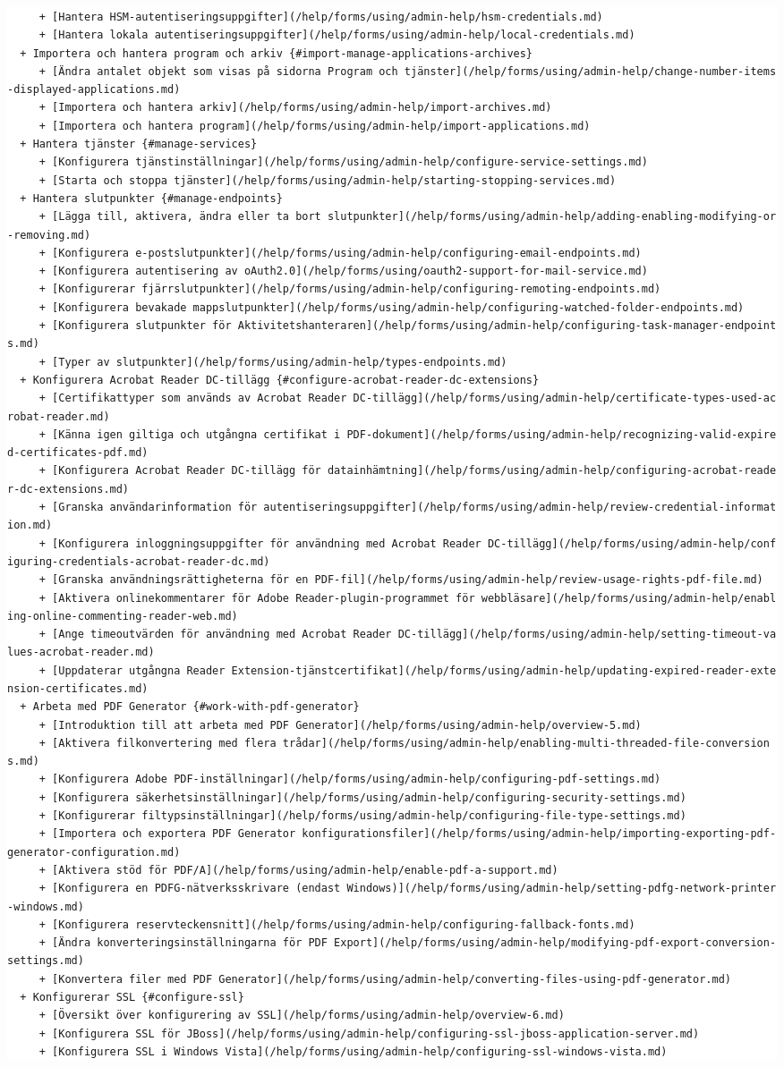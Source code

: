          + [Hantera HSM-autentiseringsuppgifter](/help/forms/using/admin-help/hsm-credentials.md)
         + [Hantera lokala autentiseringsuppgifter](/help/forms/using/admin-help/local-credentials.md)
      + Importera och hantera program och arkiv {#import-manage-applications-archives}
         + [Ändra antalet objekt som visas på sidorna Program och tjänster](/help/forms/using/admin-help/change-number-items-displayed-applications.md)
         + [Importera och hantera arkiv](/help/forms/using/admin-help/import-archives.md)
         + [Importera och hantera program](/help/forms/using/admin-help/import-applications.md)
      + Hantera tjänster {#manage-services}
         + [Konfigurera tjänstinställningar](/help/forms/using/admin-help/configure-service-settings.md)
         + [Starta och stoppa tjänster](/help/forms/using/admin-help/starting-stopping-services.md)
      + Hantera slutpunkter {#manage-endpoints}
         + [Lägga till, aktivera, ändra eller ta bort slutpunkter](/help/forms/using/admin-help/adding-enabling-modifying-or-removing.md)
         + [Konfigurera e-postslutpunkter](/help/forms/using/admin-help/configuring-email-endpoints.md)
         + [Konfigurera autentisering av oAuth2.0](/help/forms/using/oauth2-support-for-mail-service.md)
         + [Konfigurerar fjärrslutpunkter](/help/forms/using/admin-help/configuring-remoting-endpoints.md)
         + [Konfigurera bevakade mappslutpunkter](/help/forms/using/admin-help/configuring-watched-folder-endpoints.md)
         + [Konfigurera slutpunkter för Aktivitetshanteraren](/help/forms/using/admin-help/configuring-task-manager-endpoints.md)
         + [Typer av slutpunkter](/help/forms/using/admin-help/types-endpoints.md)
      + Konfigurera Acrobat Reader DC-tillägg {#configure-acrobat-reader-dc-extensions}
         + [Certifikattyper som används av Acrobat Reader DC-tillägg](/help/forms/using/admin-help/certificate-types-used-acrobat-reader.md)
         + [Känna igen giltiga och utgångna certifikat i PDF-dokument](/help/forms/using/admin-help/recognizing-valid-expired-certificates-pdf.md)
         + [Konfigurera Acrobat Reader DC-tillägg för datainhämtning](/help/forms/using/admin-help/configuring-acrobat-reader-dc-extensions.md)
         + [Granska användarinformation för autentiseringsuppgifter](/help/forms/using/admin-help/review-credential-information.md)
         + [Konfigurera inloggningsuppgifter för användning med Acrobat Reader DC-tillägg](/help/forms/using/admin-help/configuring-credentials-acrobat-reader-dc.md)
         + [Granska användningsrättigheterna för en PDF-fil](/help/forms/using/admin-help/review-usage-rights-pdf-file.md)
         + [Aktivera onlinekommentarer för Adobe Reader-plugin-programmet för webbläsare](/help/forms/using/admin-help/enabling-online-commenting-reader-web.md)
         + [Ange timeoutvärden för användning med Acrobat Reader DC-tillägg](/help/forms/using/admin-help/setting-timeout-values-acrobat-reader.md)
         + [Uppdaterar utgångna Reader Extension-tjänstcertifikat](/help/forms/using/admin-help/updating-expired-reader-extension-certificates.md)
      + Arbeta med PDF Generator {#work-with-pdf-generator}
         + [Introduktion till att arbeta med PDF Generator](/help/forms/using/admin-help/overview-5.md)
         + [Aktivera filkonvertering med flera trådar](/help/forms/using/admin-help/enabling-multi-threaded-file-conversions.md)
         + [Konfigurera Adobe PDF-inställningar](/help/forms/using/admin-help/configuring-pdf-settings.md)
         + [Konfigurera säkerhetsinställningar](/help/forms/using/admin-help/configuring-security-settings.md)
         + [Konfigurerar filtypsinställningar](/help/forms/using/admin-help/configuring-file-type-settings.md)
         + [Importera och exportera PDF Generator konfigurationsfiler](/help/forms/using/admin-help/importing-exporting-pdf-generator-configuration.md)
         + [Aktivera stöd för PDF/A](/help/forms/using/admin-help/enable-pdf-a-support.md)
         + [Konfigurera en PDFG-nätverksskrivare (endast Windows)](/help/forms/using/admin-help/setting-pdfg-network-printer-windows.md)
         + [Konfigurera reservteckensnitt](/help/forms/using/admin-help/configuring-fallback-fonts.md)
         + [Ändra konverteringsinställningarna för PDF Export](/help/forms/using/admin-help/modifying-pdf-export-conversion-settings.md)
         + [Konvertera filer med PDF Generator](/help/forms/using/admin-help/converting-files-using-pdf-generator.md)
      + Konfigurerar SSL {#configure-ssl}
         + [Översikt över konfigurering av SSL](/help/forms/using/admin-help/overview-6.md)
         + [Konfigurera SSL för JBoss](/help/forms/using/admin-help/configuring-ssl-jboss-application-server.md)
         + [Konfigurera SSL i Windows Vista](/help/forms/using/admin-help/configuring-ssl-windows-vista.md)